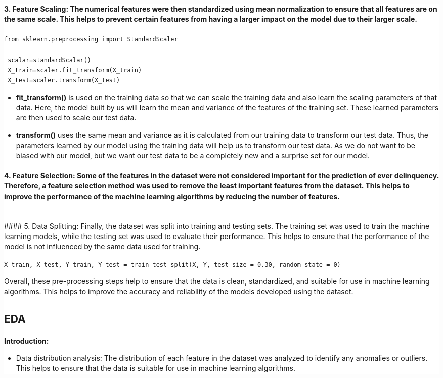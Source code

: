 #### 3. Feature Scaling: The numerical features were then standardized using mean normalization to ensure that all features are on the same scale. This helps to prevent certain features from having a larger impact on the model due to their larger scale.

```
from sklearn.preprocessing import StandardScaler

 scalar=standardScalar()
 X_train=scaler.fit_transform(X_train)
 X_test=scaler.transform(X_test)
```

- **fit_transform()** is used on the training data so that we can scale the training data and also learn the scaling parameters of that data. Here, the model built by us will learn the mean and variance of the features of the training set. These learned parameters are then used to scale our test data.

- **transform()** uses the same mean and variance as it is calculated from our training data to transform our test data. Thus, the parameters learned by our model using the training data will help us to transform our test data. As we do not want to be biased with our model, but we want our test data to be a completely new and a surprise set for our model.

#### 4. Feature Selection: Some of the features in the dataset were not considered important for the prediction of ever delinquency. Therefore, a feature selection method was used to remove the least important features from the dataset. This helps to improve the performance of the machine learning algorithms by reducing the number of features.

<br>
#### 5. Data Splitting: Finally, the dataset was split into training and testing sets. The training set was used to train the machine learning models, while the testing set was used to evaluate their performance. This helps to ensure that the performance of the model is not influenced by the same data used for training.

<br>

```
X_train, X_test, Y_train, Y_test = train_test_split(X, Y, test_size = 0.30, random_state = 0)
```

Overall, these pre-processing steps help to ensure that the data is clean, standardized, and suitable for use in machine learning algorithms. This helps to improve the accuracy and reliability of the models developed using the dataset.

## EDA

**Introduction:**

- Data distribution analysis: The distribution of each feature in the dataset was analyzed to identify any anomalies or outliers. This helps to ensure that the data is suitable for use in machine learning algorithms.
